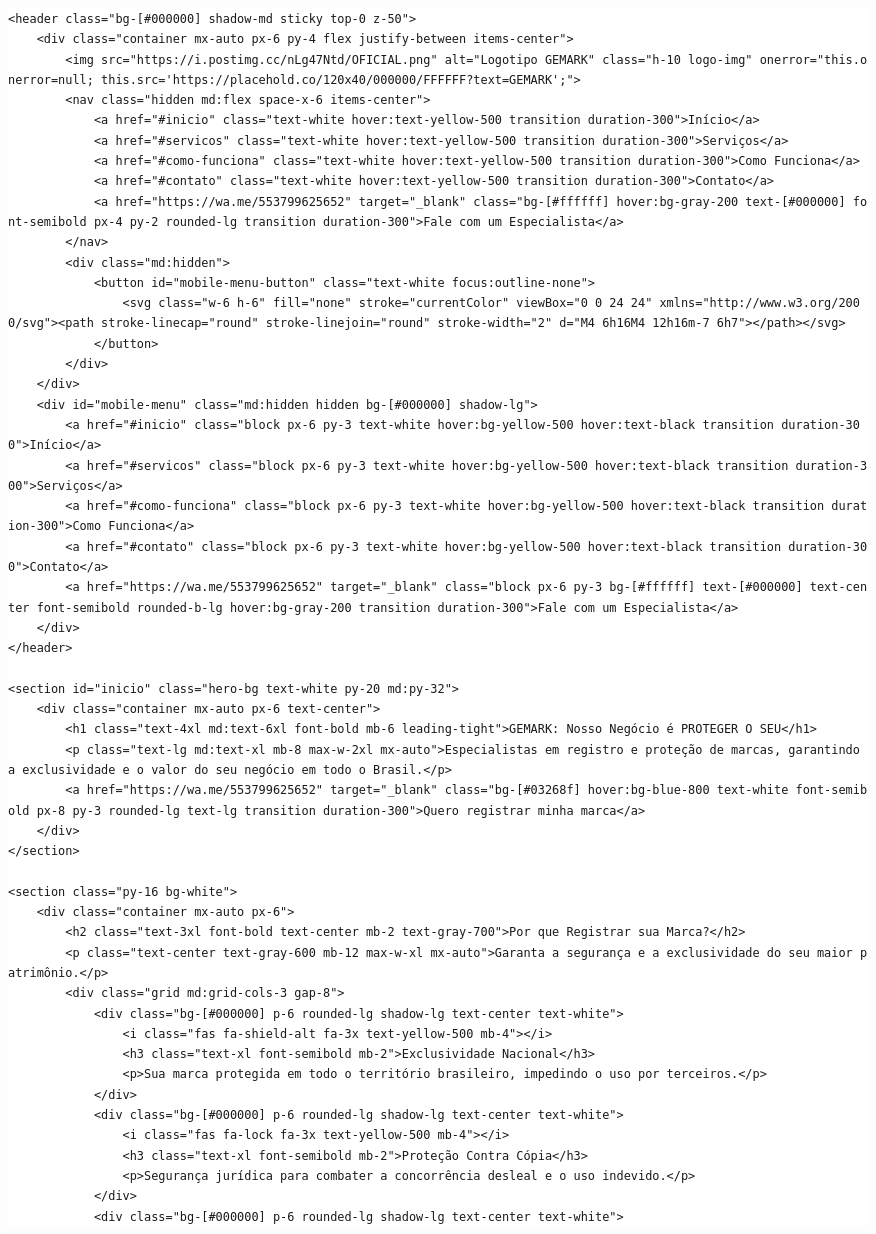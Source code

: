     <header class="bg-[#000000] shadow-md sticky top-0 z-50">
        <div class="container mx-auto px-6 py-4 flex justify-between items-center">
            <img src="https://i.postimg.cc/nLg47Ntd/OFICIAL.png" alt="Logotipo GEMARK" class="h-10 logo-img" onerror="this.onerror=null; this.src='https://placehold.co/120x40/000000/FFFFFF?text=GEMARK';">
            <nav class="hidden md:flex space-x-6 items-center">
                <a href="#inicio" class="text-white hover:text-yellow-500 transition duration-300">Início</a>
                <a href="#servicos" class="text-white hover:text-yellow-500 transition duration-300">Serviços</a>
                <a href="#como-funciona" class="text-white hover:text-yellow-500 transition duration-300">Como Funciona</a>
                <a href="#contato" class="text-white hover:text-yellow-500 transition duration-300">Contato</a>
                <a href="https://wa.me/553799625652" target="_blank" class="bg-[#ffffff] hover:bg-gray-200 text-[#000000] font-semibold px-4 py-2 rounded-lg transition duration-300">Fale com um Especialista</a>
            </nav>
            <div class="md:hidden">
                <button id="mobile-menu-button" class="text-white focus:outline-none">
                    <svg class="w-6 h-6" fill="none" stroke="currentColor" viewBox="0 0 24 24" xmlns="http://www.w3.org/2000/svg"><path stroke-linecap="round" stroke-linejoin="round" stroke-width="2" d="M4 6h16M4 12h16m-7 6h7"></path></svg>
                </button>
            </div>
        </div>
        <div id="mobile-menu" class="md:hidden hidden bg-[#000000] shadow-lg">
            <a href="#inicio" class="block px-6 py-3 text-white hover:bg-yellow-500 hover:text-black transition duration-300">Início</a>
            <a href="#servicos" class="block px-6 py-3 text-white hover:bg-yellow-500 hover:text-black transition duration-300">Serviços</a>
            <a href="#como-funciona" class="block px-6 py-3 text-white hover:bg-yellow-500 hover:text-black transition duration-300">Como Funciona</a>
            <a href="#contato" class="block px-6 py-3 text-white hover:bg-yellow-500 hover:text-black transition duration-300">Contato</a>
            <a href="https://wa.me/553799625652" target="_blank" class="block px-6 py-3 bg-[#ffffff] text-[#000000] text-center font-semibold rounded-b-lg hover:bg-gray-200 transition duration-300">Fale com um Especialista</a>
        </div>
    </header>

    <section id="inicio" class="hero-bg text-white py-20 md:py-32">
        <div class="container mx-auto px-6 text-center">
            <h1 class="text-4xl md:text-6xl font-bold mb-6 leading-tight">GEMARK: Nosso Negócio é PROTEGER O SEU</h1>
            <p class="text-lg md:text-xl mb-8 max-w-2xl mx-auto">Especialistas em registro e proteção de marcas, garantindo a exclusividade e o valor do seu negócio em todo o Brasil.</p>
            <a href="https://wa.me/553799625652" target="_blank" class="bg-[#03268f] hover:bg-blue-800 text-white font-semibold px-8 py-3 rounded-lg text-lg transition duration-300">Quero registrar minha marca</a>
        </div>
    </section>

    <section class="py-16 bg-white">
        <div class="container mx-auto px-6">
            <h2 class="text-3xl font-bold text-center mb-2 text-gray-700">Por que Registrar sua Marca?</h2>
            <p class="text-center text-gray-600 mb-12 max-w-xl mx-auto">Garanta a segurança e a exclusividade do seu maior patrimônio.</p>
            <div class="grid md:grid-cols-3 gap-8">
                <div class="bg-[#000000] p-6 rounded-lg shadow-lg text-center text-white">
                    <i class="fas fa-shield-alt fa-3x text-yellow-500 mb-4"></i>
                    <h3 class="text-xl font-semibold mb-2">Exclusividade Nacional</h3>
                    <p>Sua marca protegida em todo o território brasileiro, impedindo o uso por terceiros.</p>
                </div>
                <div class="bg-[#000000] p-6 rounded-lg shadow-lg text-center text-white">
                    <i class="fas fa-lock fa-3x text-yellow-500 mb-4"></i>
                    <h3 class="text-xl font-semibold mb-2">Proteção Contra Cópia</h3>
                    <p>Segurança jurídica para combater a concorrência desleal e o uso indevido.</p>
                </div>
                <div class="bg-[#000000] p-6 rounded-lg shadow-lg text-center text-white">
